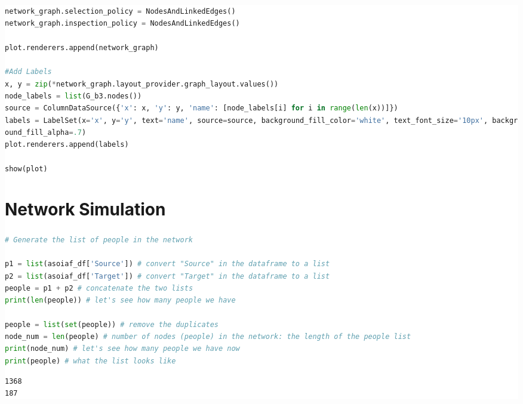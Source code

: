 ```python
network_graph.selection_policy = NodesAndLinkedEdges()
network_graph.inspection_policy = NodesAndLinkedEdges()

plot.renderers.append(network_graph)

#Add Labels
x, y = zip(*network_graph.layout_provider.graph_layout.values())
node_labels = list(G_b3.nodes())
source = ColumnDataSource({'x': x, 'y': y, 'name': [node_labels[i] for i in range(len(x))]})
labels = LabelSet(x='x', y='y', text='name', source=source, background_fill_color='white', text_font_size='10px', background_fill_alpha=.7)
plot.renderers.append(labels)

show(plot)
```



<div class="bk-root" id="9476c0a6-ea3a-45fe-adc9-6396b2183fc7" data-root-id="4298"></div>





# Network Simulation


```python
# Generate the list of people in the network

p1 = list(asoiaf_df['Source']) # convert "Source" in the dataframe to a list
p2 = list(asoiaf_df['Target']) # convert "Target" in the dataframe to a list
people = p1 + p2 # concatenate the two lists
print(len(people)) # let's see how many people we have

people = list(set(people)) # remove the duplicates
node_num = len(people) # number of nodes (people) in the network: the length of the people list
print(node_num) # let's see how many people we have now
print(people) # what the list looks like
```

    1368
    187